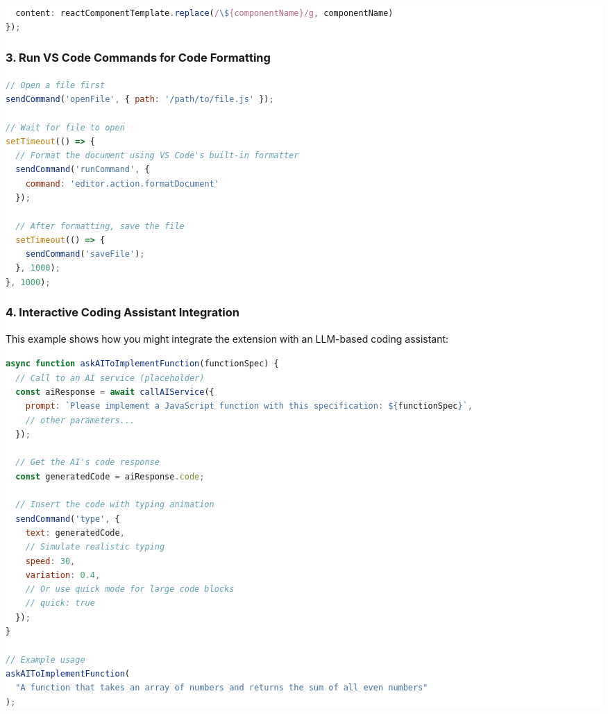 ```javascript
  content: reactComponentTemplate.replace(/\${componentName}/g, componentName)
});
```

### 3. Run VS Code Commands for Code Formatting

```javascript
// Open a file first
sendCommand('openFile', { path: '/path/to/file.js' });

// Wait for file to open
setTimeout(() => {
  // Format the document using VS Code's built-in formatter
  sendCommand('runCommand', {
    command: 'editor.action.formatDocument'
  });
  
  // After formatting, save the file
  setTimeout(() => {
    sendCommand('saveFile');
  }, 1000);
}, 1000);
```

### 4. Interactive Coding Assistant Integration

This example shows how you might integrate the extension with an LLM-based coding assistant:

```javascript
async function askAIToImplementFunction(functionSpec) {
  // Call to an AI service (placeholder)
  const aiResponse = await callAIService({
    prompt: `Please implement a JavaScript function with this specification: ${functionSpec}`,
    // other parameters...
  });
  
  // Get the AI's code response
  const generatedCode = aiResponse.code;
  
  // Insert the code with typing animation
  sendCommand('type', {
    text: generatedCode,
    // Simulate realistic typing
    speed: 30,
    variation: 0.4,
    // Or use quick mode for large code blocks
    // quick: true
  });
}

// Example usage
askAIToImplementFunction(
  "A function that takes an array of numbers and returns the sum of all even numbers"
);
```

